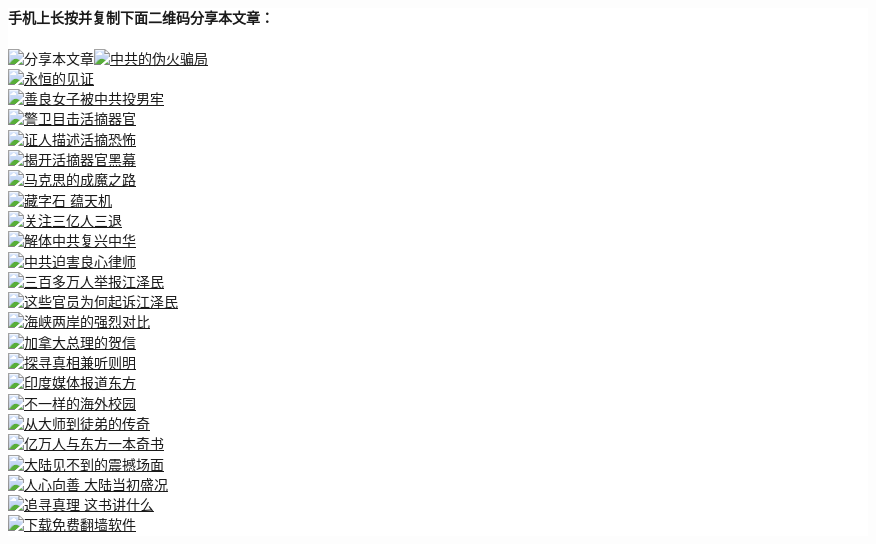 <strong>手机上长按并复制下面二维码分享本文章：</strong><br><br><img src="https://chart.apis.google.com/chart?cht=qr&chs=240x240&choe=UTF-8&chld=M|2&chl=https://github.com/19920513/djy/blob/master/gb/11/2/10/n3166596.md%231" title="分享本文章"></td><td VALIGN=TOP><a href="https://github.com/19920513/djy/blob/master/gb/16/1/21/n4622075.md?dfh#1" target="_blank"><img src="https://raw.githubusercontent.com/19920513/djy/master/gb/300/wei-f1.jpg" title="中共的伪火骗局"  alt="中共的伪火骗局"></a><br><a href="https://github.com/19920513/www/blob/master/README.md?dfh#9" target="_blank"><img src="https://raw.githubusercontent.com/19920513/djy/master/gb/300/yong-h.jpg" title="永恒的见证"  alt="永恒的见证"></a><br><a href="https://github.com/19920513/djy/blob/master/gb/13/9/29/n3974789.md?dfh#1" target="_blank"><img src="https://raw.githubusercontent.com/19920513/djy/master/gb/300/shang-lnz.jpg" title="善良女子被中共投男牢"  alt="善良女子被中共投男牢"></a><br><a href="https://github.com/19920513/djy/blob/master/gb/16/3/16/n4663449.md?dfh#1" target="_blank"><img src="https://raw.githubusercontent.com/19920513/djy/master/gb/300/huo-z3.jpg" title="警卫目击活摘器官"  alt="警卫目击活摘器官"></a><br><a href="https://github.com/19920513/djy/blob/master/gb/16/8/7/n8177641.md?dfh#1" target="_blank"><img src="https://raw.githubusercontent.com/19920513/djy/master/gb/300/huo-z4.jpg" title="证人描述活摘恐怖"  alt="证人描述活摘恐怖"></a><br><a href="https://github.com/19920513/djy/blob/master/gb/10/4/19/n2881569.md?dfh#1" target="_blank"><img src="https://raw.githubusercontent.com/19920513/djy/master/gb/300/huo-z1.jpg" title="揭开活摘器官黑幕"  alt="揭开活摘器官黑幕"></a><br><a href="https://github.com/19920513/djy/blob/master/gb/10/11/7/n3077476.md?dfh#1" target="_blank"><img src="https://raw.githubusercontent.com/19920513/djy/master/gb/300/ma-ks.jpg" title="马克思的成魔之路"  alt="马克思的成魔之路"></a><br><a href="https://github.com/19920513/djy/blob/master/gb/14/6/9/n4173977.md?dfh#1" target="_blank"><img src="https://raw.githubusercontent.com/19920513/djy/master/gb/300/chang-zs.jpg" title="藏字石 蕴天机"  alt="藏字石 蕴天机"></a><br><a href="https://github.com/19920513/djy/blob/master/gb/18/5/10/n10381511.md?dfh#1" target="_blank"><img src="https://raw.githubusercontent.com/19920513/djy/master/gb/300/st1.jpg" title="关注三亿人三退"  alt="关注三亿人三退"></a><br><a href="https://github.com/19920513/djy/blob/master/gb/18/3/21/n10237682.md?dfh#1" target="_blank"><img src="https://raw.githubusercontent.com/19920513/djy/master/gb/300/jie-t.jpg" title="解体中共复兴中华"  alt="解体中共复兴中华"></a><br><a href="https://github.com/19920513/djy/blob/master/gb/9/2/9/n2422991.md?dfh#1" target="_blank"><img src="https://raw.githubusercontent.com/19920513/djy/master/gb/300/gao-zs.jpg" title="中共迫害良心律师"  alt="中共迫害良心律师"></a><br><a href="https://github.com/19920513/djy/blob/master/gb/18/12/9/n10900044.md?dfh#1" target="_blank"><img src="https://raw.githubusercontent.com/19920513/djy/master/gb/300/sj1.jpg" title="三百多万人举报江泽民"  alt="三百多万人举报江泽民"></a><br><a href="https://github.com/19920513/djy/blob/master/gb/18/8/28/n10672014.md?dfh#1" target="_blank"><img src="https://raw.githubusercontent.com/19920513/djy/master/gb/300/sj2.jpg" title="这些官员为何起诉江泽民"  alt="这些官员为何起诉江泽民"></a><br><a href="https://github.com/19920513/djy/blob/master/gb/8/12/18/n2367165.md?dfh#1" target="_blank"><img src="https://raw.githubusercontent.com/19920513/djy/master/gb/300/liangan.jpg" title="海峡两岸的强烈对比"  alt="海峡两岸的强烈对比"></a><br><a href="https://github.com/19920513/djy/blob/master/gb/15/12/10/n4593139.md?dfh#1" target="_blank"><img src="https://raw.githubusercontent.com/19920513/djy/master/gb/300/jia-ndzl.jpg" title="加拿大总理的贺信"  alt="加拿大总理的贺信"></a><br><a href="https://github.com/19920513/djy/blob/master/gb/11/6/17/n3289382.md?dfh#1" target="_blank"><img src="https://raw.githubusercontent.com/19920513/djy/master/gb/300/xiao-wd.jpg" title="探寻真相兼听则明"  alt="探寻真相兼听则明"></a><br><a href="https://github.com/19920513/djy/blob/master/gb/18/10/27/n10812623.md?dfh#1" target="_blank"><img src="https://raw.githubusercontent.com/19920513/djy/master/gb/300/yindu.jpg" title="印度媒体报道东方"  alt="印度媒体报道东方"></a><br><a href="https://github.com/19920513/djy/blob/master/gb/18/6/9/n10469652.md?dfh#1" target="_blank"><img src="https://raw.githubusercontent.com/19920513/djy/master/gb/300/xie-j.jpg" title="不一样的海外校园"  alt="不一样的海外校园"></a><br><a href="https://github.com/19920513/djy/blob/master/gb/7/4/5/n1669415.md?dfh#1" target="_blank"><img src="https://raw.githubusercontent.com/19920513/djy/master/gb/300/li-up.jpg" title="从大师到徒弟的传奇"  alt="从大师到徒弟的传奇"></a><br><a href="https://github.com/19920513/djy/blob/master/gb/17/5/26/n9191512.md?dfh#1" target="_blank"><img src="https://raw.githubusercontent.com/19920513/djy/master/gb/300/zfl2.jpg" title="亿万人与东方一本奇书"  alt="亿万人与东方一本奇书"></a><br><a href="https://github.com/19920513/djy/blob/master/gb/13/11/27/n4020290.md?dfh#1" target="_blank"><img src="https://raw.githubusercontent.com/19920513/djy/master/gb/300/zhen-h.jpg" title="大陆见不到的震撼场面"  alt="大陆见不到的震撼场面"></a><br><a href="https://github.com/19920513/djy/blob/master/gb/15/7/17/n4482910.md?dfh#1" target="_blank"><img src="https://raw.githubusercontent.com/19920513/djy/master/gb/300/dalu-sk.jpg" title="人心向善 大陆当初盛况"  alt="人心向善 大陆当初盛况"></a><br><a href="https://github.com/19920513/djy/blob/master/gb/19/1/5/n10955468.md?dfh#1" target="_blank"><img src="https://raw.githubusercontent.com/19920513/djy/master/gb/300/zfl1.jpg" title="追寻真理 这书讲什么"  alt="追寻真理 这书讲什么"></a><br><a href="https://github.com/19920513/www/blob/master/README.md?dfh#1" target="_blank"><img src="https://raw.githubusercontent.com/19920513/djy/master/gb/300/fq1.jpg" title="下载免费翻墙软件"  alt="下载免费翻墙软件"></a><br></td></tr></table>
